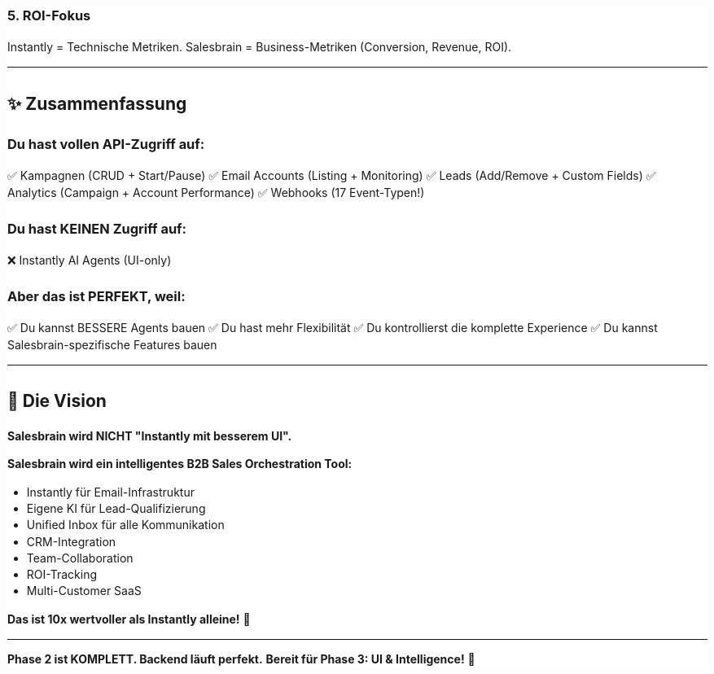 ### 5. **ROI-Fokus**
Instantly = Technische Metriken.
Salesbrain = Business-Metriken (Conversion, Revenue, ROI).

---

## ✨ Zusammenfassung

### Du hast vollen API-Zugriff auf:
✅ Kampagnen (CRUD + Start/Pause)
✅ Email Accounts (Listing + Monitoring)
✅ Leads (Add/Remove + Custom Fields)
✅ Analytics (Campaign + Account Performance)
✅ Webhooks (17 Event-Typen!)

### Du hast KEINEN Zugriff auf:
❌ Instantly AI Agents (UI-only)

### Aber das ist PERFEKT, weil:
✅ Du kannst BESSERE Agents bauen
✅ Du hast mehr Flexibilität
✅ Du kontrollierst die komplette Experience
✅ Du kannst Salesbrain-spezifische Features bauen

---

## 🚀 Die Vision

**Salesbrain wird NICHT "Instantly mit besserem UI".**

**Salesbrain wird ein intelligentes B2B Sales Orchestration Tool:**
- Instantly für Email-Infrastruktur
- Eigene KI für Lead-Qualifizierung
- Unified Inbox für alle Kommunikation
- CRM-Integration
- Team-Collaboration
- ROI-Tracking
- Multi-Customer SaaS

**Das ist 10x wertvoller als Instantly alleine!** 🎯

---

**Phase 2 ist KOMPLETT. Backend läuft perfekt.**
**Bereit für Phase 3: UI & Intelligence!** 🚀
